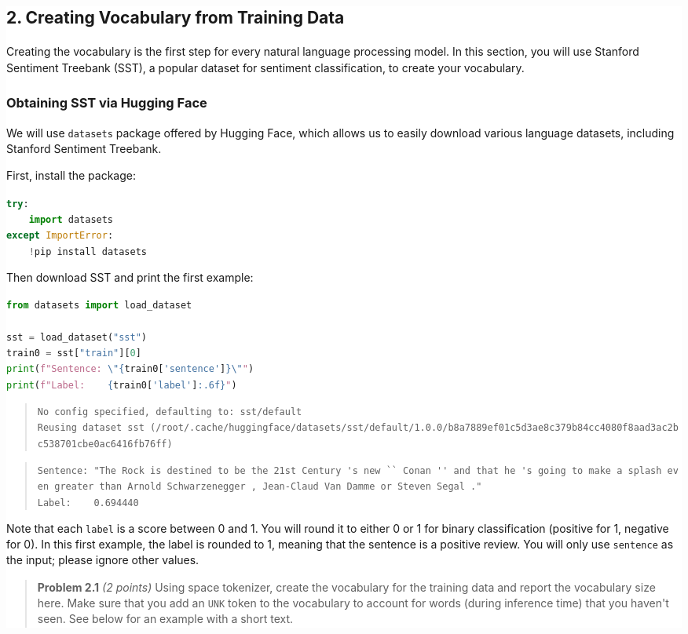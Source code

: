 ## 2. Creating Vocabulary from Training Data

Creating the vocabulary is the first step for every natural language processing model.
In this section, you will use Stanford Sentiment Treebank (SST), a popular dataset for sentiment classification, to create your vocabulary.

### Obtaining SST via Hugging Face

We will use `datasets` package offered by Hugging Face, which allows us to easily download various language datasets, including Stanford Sentiment Treebank.

First, install the package:

```python
try:
    import datasets
except ImportError:
    !pip install datasets
```

Then download SST and print the first example:

```python
from datasets import load_dataset

sst = load_dataset("sst")
train0 = sst["train"][0]
print(f"Sentence: \"{train0['sentence']}\"")
print(f"Label:    {train0['label']:.6f}")
```

> ```text
> No config specified, defaulting to: sst/default
> Reusing dataset sst (/root/.cache/huggingface/datasets/sst/default/1.0.0/b8a7889ef01c5d3ae8c379b84cc4080f8aad3ac2bc538701cbe0ac6416fb76ff)
> ```

> ```text
> Sentence: "The Rock is destined to be the 21st Century 's new `` Conan '' and that he 's going to make a splash even greater than Arnold Schwarzenegger , Jean-Claud Van Damme or Steven Segal ."
> Label:    0.694440
> ```

Note that each `label` is a score between 0 and 1. You will round it to either 0 or 1 for binary classification (positive for 1, negative for 0).
In this first example, the label is rounded to 1, meaning that the sentence is a positive review.
You will only use `sentence` as the input; please ignore other values.

> **Problem 2.1** *(2 points)*
> Using space tokenizer, create the vocabulary for the training data and report the vocabulary size here.
> Make sure that you add an `UNK` token to the vocabulary to account for words (during inference time) that you haven't seen.
> See below for an example with a short text.
